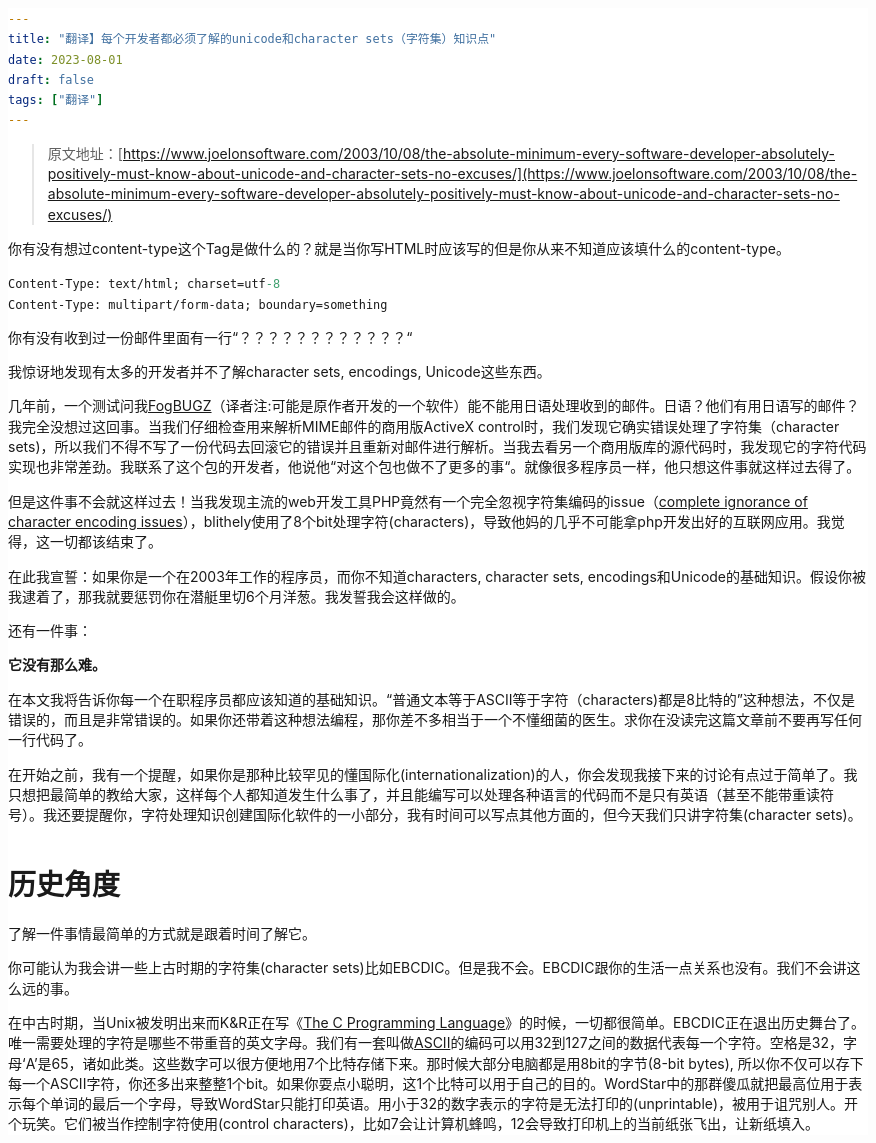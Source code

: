 ```yaml
---
title: "翻译】每个开发者都必须了解的unicode和character sets（字符集）知识点"
date: 2023-08-01
draft: false
tags: ["翻译"]
---
```


> 原文地址：[https://www.joelonsoftware.com/2003/10/08/the-absolute-minimum-every-software-developer-absolutely-positively-must-know-about-unicode-and-character-sets-no-excuses/](https://www.joelonsoftware.com/2003/10/08/the-absolute-minimum-every-software-developer-absolutely-positively-must-know-about-unicode-and-character-sets-no-excuses/)
> 

你有没有想过content-type这个Tag是做什么的？就是当你写HTML时应该写的但是你从来不知道应该填什么的content-type。

```graphql
Content-Type: text/html; charset=utf-8
Content-Type: multipart/form-data; boundary=something
```

你有没有收到过一份邮件里面有一行“？？？？？？？？？？？？“

我惊讶地发现有太多的开发者并不了解character sets, encodings, Unicode这些东西。

几年前，一个测试问我[FogBUGZ](http://www.fogcreek.com/FogBUGZ)（译者注:可能是原作者开发的一个软件）能不能用日语处理收到的邮件。日语？他们有用日语写的邮件？我完全没想过这回事。当我们仔细检查用来解析MIME邮件的商用版ActiveX control时，我们发现它确实错误处理了字符集（character sets)，所以我们不得不写了一份代码去回滚它的错误并且重新对邮件进行解析。当我去看另一个商用版库的源代码时，我发现它的字符代码实现也非常差劲。我联系了这个包的开发者，他说他“对这个包也做不了更多的事“。就像很多程序员一样，他只想这件事就这样过去得了。

但是这件事不会就这样过去！当我发现主流的web开发工具PHP竟然有一个完全忽视字符集编码的issue（[complete ignorance of character encoding issues](http://ca3.php.net/manual/en/language.types.string.php)），blithely使用了8个bit处理字符(characters)，导致他妈的几乎不可能拿php开发出好的互联网应用。我觉得，这一切都该结束了。

在此我宣誓：如果你是一个在2003年工作的程序员，而你不知道characters, character sets, encodings和Unicode的基础知识。假设你被我逮着了，那我就要惩罚你在潜艇里切6个月洋葱。我发誓我会这样做的。

还有一件事：

**它没有那么难。**

在本文我将告诉你每一个在职程序员都应该知道的基础知识。“普通文本等于ASCII等于字符（characters)都是8比特的”这种想法，不仅是错误的，而且是非常错误的。如果你还带着这种想法编程，那你差不多相当于一个不懂细菌的医生。求你在没读完这篇文章前不要再写任何一行代码了。

在开始之前，我有一个提醒，如果你是那种比较罕见的懂国际化(internationalization)的人，你会发现我接下来的讨论有点过于简单了。我只想把最简单的教给大家，这样每个人都知道发生什么事了，并且能编写可以处理各种语言的代码而不是只有英语（甚至不能带重读符号）。我还要提醒你，字符处理知识创建国际化软件的一小部分，我有时间可以写点其他方面的，但今天我们只讲字符集(character sets)。

# 历史角度

了解一件事情最简单的方式就是跟着时间了解它。

你可能认为我会讲一些上古时期的字符集(character sets)比如EBCDIC。但是我不会。EBCDIC跟你的生活一点关系也没有。我们不会讲这么远的事。

在中古时期，当Unix被发明出来而K&R正在写《[The C Programming Language](http://cm.bell-labs.com/cm/cs/cbook/)》的时候，一切都很简单。EBCDIC正在退出历史舞台了。唯一需要处理的字符是哪些不带重音的英文字母。我们有一套叫做[ASCII](http://www.robelle.com/library/smugbook/ascii.html)的编码可以用32到127之间的数据代表每一个字符。空格是32，字母‘A’是65，诸如此类。这些数字可以很方便地用7个比特存储下来。那时候大部分电脑都是用8bit的字节(8-bit bytes), 所以你不仅可以存下每一个ASCII字符，你还多出来整整1个bit。如果你耍点小聪明，这1个比特可以用于自己的目的。WordStar中的那群傻瓜就把最高位用于表示每个单词的最后一个字母，导致WordStar只能打印英语。用小于32的数字表示的字符是无法打印的(unprintable)，被用于诅咒别人。开个玩笑。它们被当作控制字符使用(control characters)，比如7会让计算机蜂鸣，12会导致打印机上的当前纸张飞出，让新纸填入。

